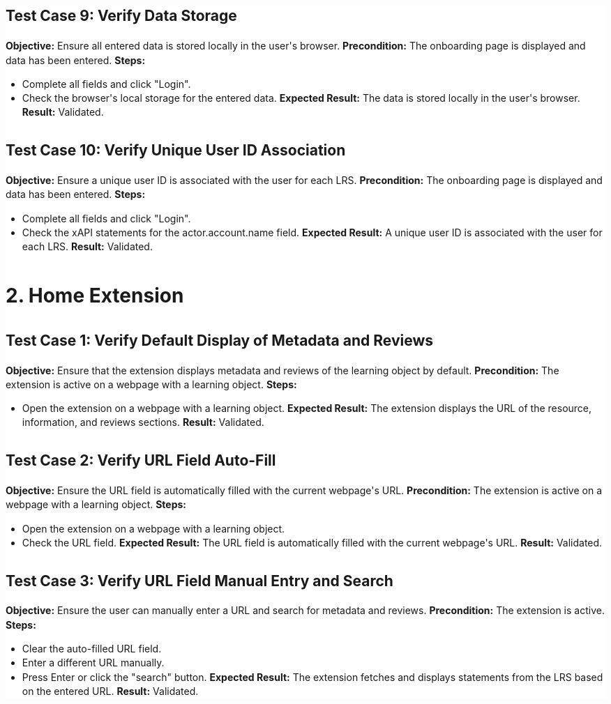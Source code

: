## Test Case 9: Verify Data Storage
**Objective:** Ensure all entered data is stored locally in the user's browser.
**Precondition:** The onboarding page is displayed and data has been entered.
**Steps:**
- Complete all fields and click "Login".
- Check the browser's local storage for the entered data.
**Expected Result:** The data is stored locally in the user's browser.
**Result:** Validated.

## Test Case 10: Verify Unique User ID Association
**Objective:** Ensure a unique user ID is associated with the user for each LRS.
**Precondition:** The onboarding page is displayed and data has been entered.
**Steps:**
- Complete all fields and click "Login".
- Check the xAPI statements for the actor.account.name field.
**Expected Result:** A unique user ID is associated with the user for each LRS.
**Result:** Validated.


# 2. Home Extension

## Test Case 1: Verify Default Display of Metadata and Reviews
**Objective:** Ensure that the extension displays metadata and reviews of the learning object by default.
**Precondition:** The extension is active on a webpage with a learning object.
**Steps:**
- Open the extension on a webpage with a learning object.
**Expected Result:** The extension displays the URL of the resource, information, and reviews sections.
**Result:** Validated.

## Test Case 2: Verify URL Field Auto-Fill
**Objective:** Ensure the URL field is automatically filled with the current webpage's URL.
**Precondition:** The extension is active on a webpage with a learning object.
**Steps:**
- Open the extension on a webpage with a learning object.
- Check the URL field.
**Expected Result:** The URL field is automatically filled with the current webpage's URL.
**Result:** Validated.

## Test Case 3: Verify URL Field Manual Entry and Search
**Objective:** Ensure the user can manually enter a URL and search for metadata and reviews.
**Precondition:** The extension is active.
**Steps:**
- Clear the auto-filled URL field.
- Enter a different URL manually.
- Press Enter or click the "search" button.
**Expected Result:** The extension fetches and displays statements from the LRS based on the entered URL.
**Result:** Validated.
